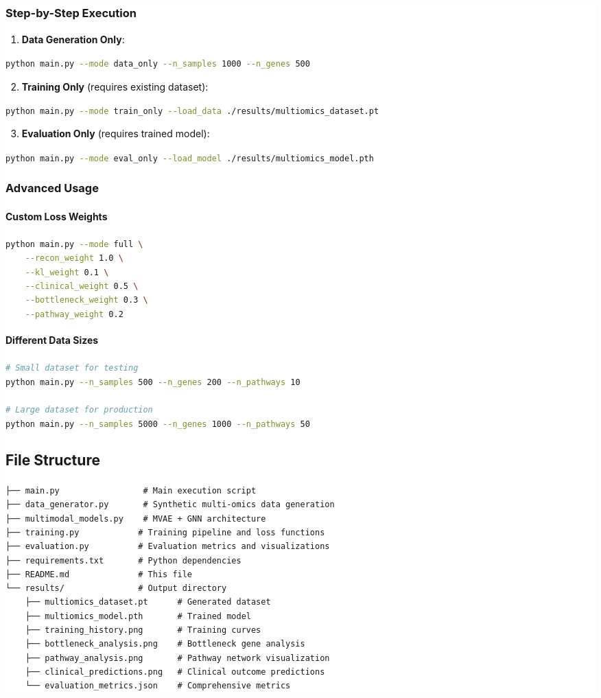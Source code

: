 ### Step-by-Step Execution

1. **Data Generation Only**:
```bash
python main.py --mode data_only --n_samples 1000 --n_genes 500
```

2. **Training Only** (requires existing dataset):
```bash
python main.py --mode train_only --load_data ./results/multiomics_dataset.pt
```

3. **Evaluation Only** (requires trained model):
```bash
python main.py --mode eval_only --load_model ./results/multiomics_model.pth
```

### Advanced Usage

#### Custom Loss Weights
```bash
python main.py --mode full \
    --recon_weight 1.0 \
    --kl_weight 0.1 \
    --clinical_weight 0.5 \
    --bottleneck_weight 0.3 \
    --pathway_weight 0.2
```

#### Different Data Sizes
```bash
# Small dataset for testing
python main.py --n_samples 500 --n_genes 200 --n_pathways 10

# Large dataset for production
python main.py --n_samples 5000 --n_genes 1000 --n_pathways 50
```

## File Structure

```
├── main.py                 # Main execution script
├── data_generator.py       # Synthetic multi-omics data generation
├── multimodal_models.py    # MVAE + GNN architecture
├── training.py            # Training pipeline and loss functions
├── evaluation.py          # Evaluation metrics and visualizations
├── requirements.txt       # Python dependencies
├── README.md              # This file
└── results/               # Output directory
    ├── multiomics_dataset.pt      # Generated dataset
    ├── multiomics_model.pth       # Trained model
    ├── training_history.png       # Training curves
    ├── bottleneck_analysis.png    # Bottleneck gene analysis
    ├── pathway_analysis.png       # Pathway network visualization
    ├── clinical_predictions.png   # Clinical outcome predictions
    └── evaluation_metrics.json    # Comprehensive metrics
```
